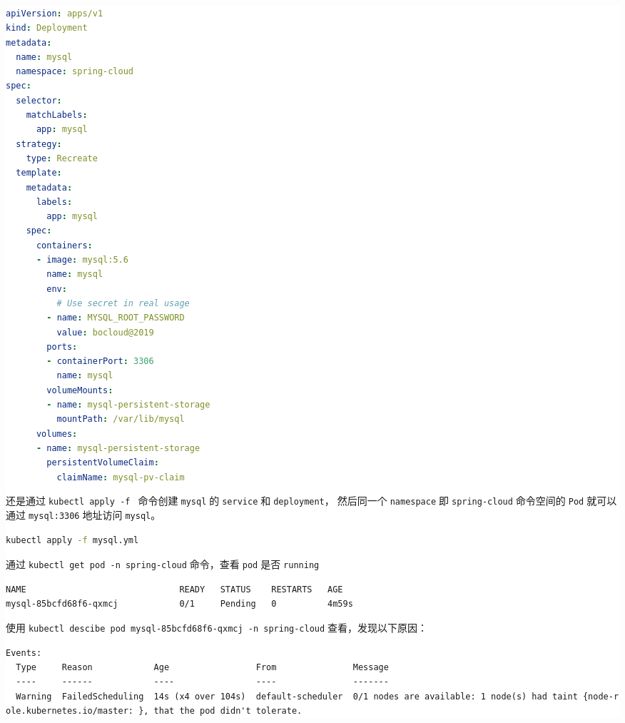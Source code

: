 ```yaml
apiVersion: apps/v1
kind: Deployment
metadata:
  name: mysql
  namespace: spring-cloud
spec:
  selector:
    matchLabels:
      app: mysql
  strategy:
    type: Recreate
  template:
    metadata:
      labels:
        app: mysql
    spec:
      containers:
      - image: mysql:5.6
        name: mysql
        env:
          # Use secret in real usage
        - name: MYSQL_ROOT_PASSWORD
          value: bocloud@2019
        ports:
        - containerPort: 3306
          name: mysql
        volumeMounts:
        - name: mysql-persistent-storage
          mountPath: /var/lib/mysql
      volumes:
      - name: mysql-persistent-storage
        persistentVolumeClaim:
          claimName: mysql-pv-claim
```

还是通过 `kubectl apply -f ` 命令创建 `mysql` 的 `service` 和 `deployment`， 然后同一个 `namespace` 即 `spring-cloud` 命令空间的 `Pod` 就可以通过 `mysql:3306` 地址访问 `mysql`。

```sh
kubectl apply -f mysql.yml
```

通过 `kubectl get pod -n spring-cloud` 命令，查看 `pod` 是否 `running`

```
NAME                              READY   STATUS    RESTARTS   AGE
mysql-85bcfd68f6-qxmcj            0/1     Pending   0          4m59s
```

使用 `kubectl descibe pod mysql-85bcfd68f6-qxmcj -n spring-cloud` 查看，发现以下原因：

```
Events:
  Type     Reason            Age                 From               Message
  ----     ------            ----                ----               -------
  Warning  FailedScheduling  14s (x4 over 104s)  default-scheduler  0/1 nodes are available: 1 node(s) had taint {node-role.kubernetes.io/master: }, that the pod didn't tolerate.
```
